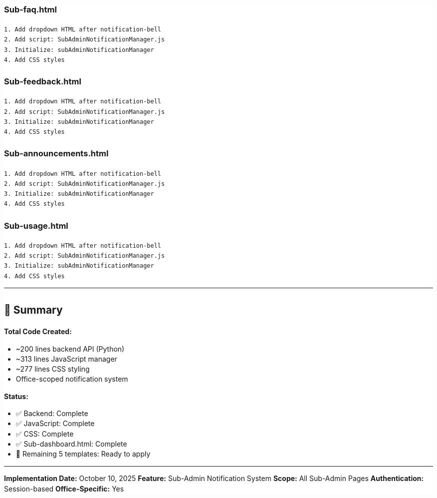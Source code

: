 ### Sub-faq.html
```
1. Add dropdown HTML after notification-bell
2. Add script: SubAdminNotificationManager.js
3. Initialize: subAdminNotificationManager
4. Add CSS styles
```

### Sub-feedback.html
```
1. Add dropdown HTML after notification-bell
2. Add script: SubAdminNotificationManager.js
3. Initialize: subAdminNotificationManager
4. Add CSS styles
```

### Sub-announcements.html
```
1. Add dropdown HTML after notification-bell
2. Add script: SubAdminNotificationManager.js
3. Initialize: subAdminNotificationManager
4. Add CSS styles
```

### Sub-usage.html
```
1. Add dropdown HTML after notification-bell
2. Add script: SubAdminNotificationManager.js
3. Initialize: subAdminNotificationManager
4. Add CSS styles
```

---

## 📝 Summary

**Total Code Created:**
- ~200 lines backend API (Python)
- ~313 lines JavaScript manager
- ~277 lines CSS styling
- Office-scoped notification system

**Status:**
- ✅ Backend: Complete
- ✅ JavaScript: Complete
- ✅ CSS: Complete
- ✅ Sub-dashboard.html: Complete
- 🔄 Remaining 5 templates: Ready to apply

---

**Implementation Date:** October 10, 2025
**Feature:** Sub-Admin Notification System
**Scope:** All Sub-Admin Pages
**Authentication:** Session-based
**Office-Specific:** Yes

